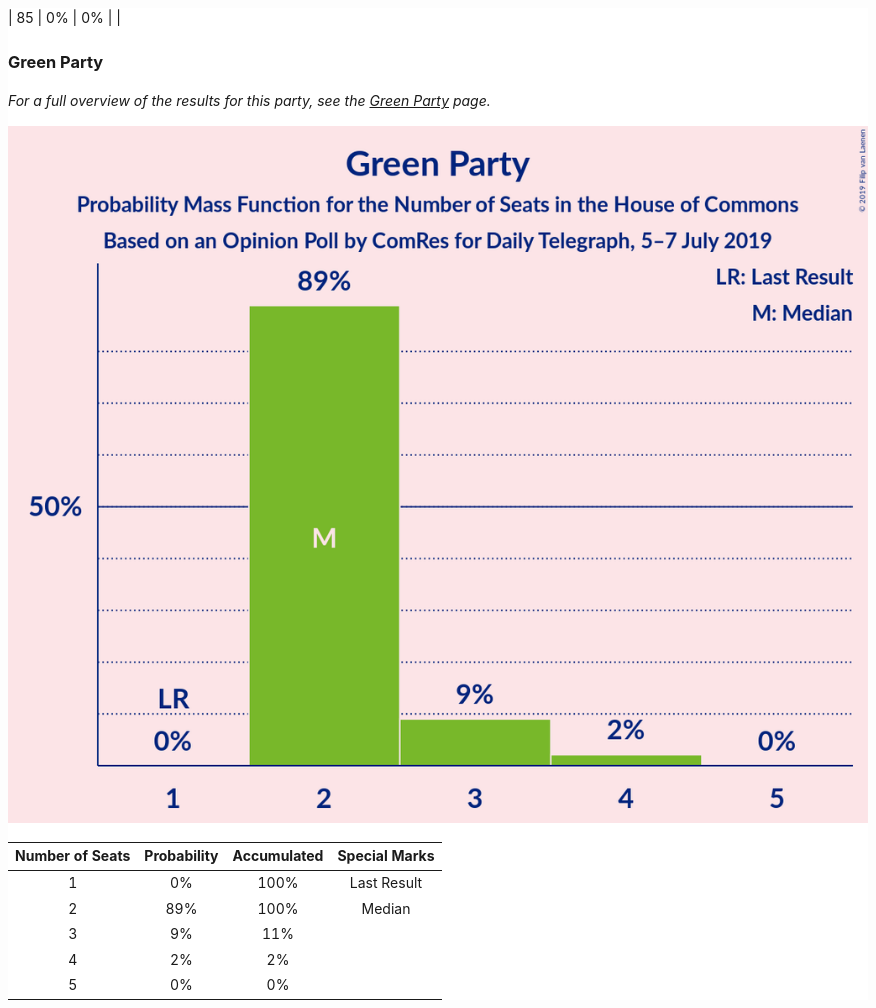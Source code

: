 | 85 | 0% | 0% |  |

### Green Party

*For a full overview of the results for this party, see the [Green Party](party-greenparty.html) page.*

![Graph with seats probability mass function not yet produced](2019-07-07-ComRes-seats-pmf-greenparty.png "Seats Probability Mass Function")

| Number of Seats | Probability | Accumulated | Special Marks |
|:---------------:|:-----------:|:-----------:|:-------------:|
| 1 | 0% | 100% | Last Result |
| 2 | 89% | 100% | Median |
| 3 | 9% | 11% |  |
| 4 | 2% | 2% |  |
| 5 | 0% | 0% |  |
